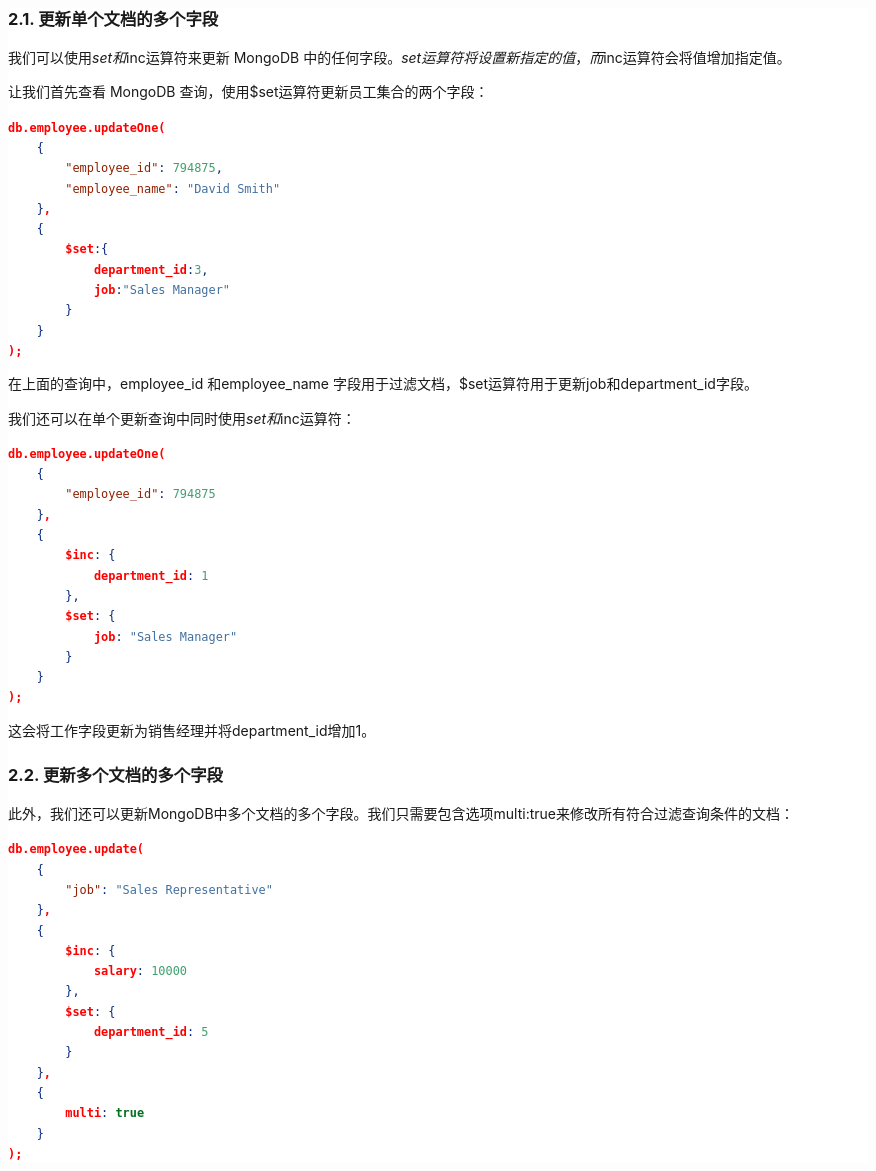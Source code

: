 ### 2.1. 更新单个文档的多个字段

我们可以使用$set和$inc运算符来更新 MongoDB 中的任何字段。$set运算符将设置新指定的值，而$inc运算符会将值增加指定值。

让我们首先查看 MongoDB 查询，使用$set运算符更新员工集合的两个字段：

```json
db.employee.updateOne(
    {
        "employee_id": 794875,
        "employee_name": "David Smith"
    },
    {
        $set:{
            department_id:3,
            job:"Sales Manager"
        }
    }
);
```

在上面的查询中，employee_id 和employee_name 字段用于过滤文档，$set运算符用于更新job和department_id字段。

我们还可以在单个更新查询中同时使用$set和$inc运算符：

```json
db.employee.updateOne(
    {
        "employee_id": 794875
    },
    {
        $inc: {
            department_id: 1
        },
        $set: {
            job: "Sales Manager"
        }
    }
);
```

这会将工作字段更新为销售经理并将department_id增加1。

### 2.2. 更新多个文档的多个字段

此外，我们还可以更新MongoDB中多个文档的多个字段。我们只需要包含选项multi:true来修改所有符合过滤查询条件的文档：

```json
db.employee.update(
    {
        "job": "Sales Representative"
    },
    {
        $inc: { 
            salary: 10000
        }, 
        $set: { 
            department_id: 5
        }
    },
    {
        multi: true 
    }
);
```
